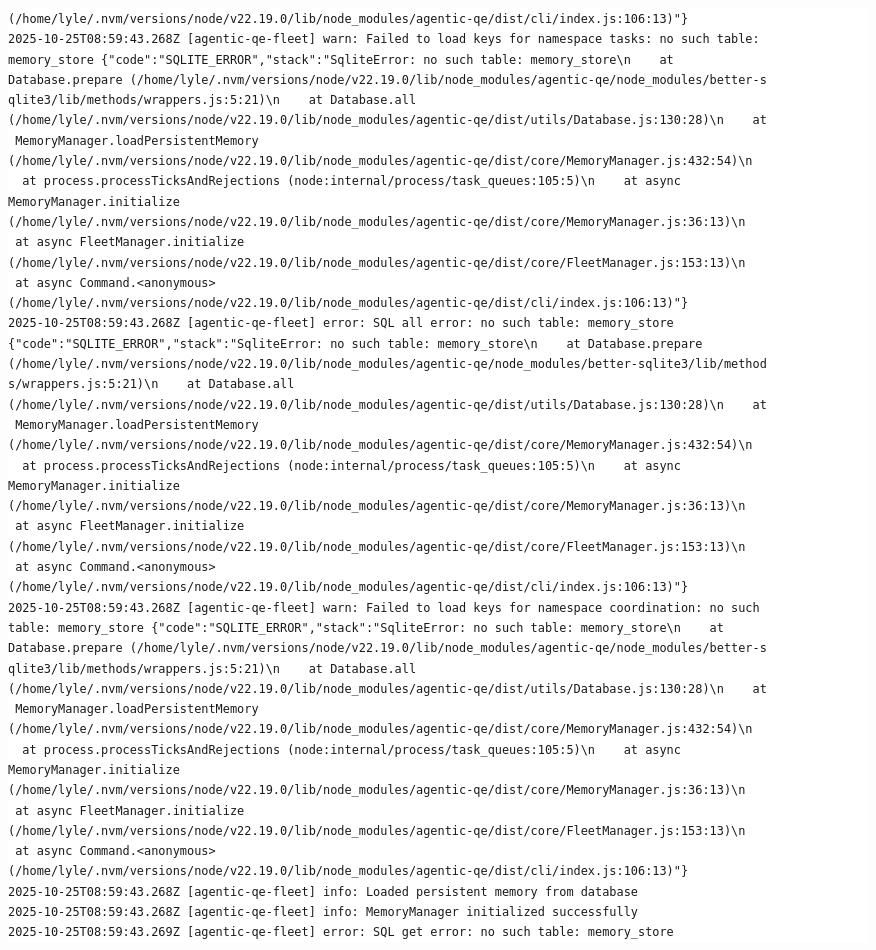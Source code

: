     (/home/lyle/.nvm/versions/node/v22.19.0/lib/node_modules/agentic-qe/dist/cli/index.js:106:13)"}
    2025-10-25T08:59:43.268Z [agentic-qe-fleet] warn: Failed to load keys for namespace tasks: no such table:
    memory_store {"code":"SQLITE_ERROR","stack":"SqliteError: no such table: memory_store\n    at
    Database.prepare (/home/lyle/.nvm/versions/node/v22.19.0/lib/node_modules/agentic-qe/node_modules/better-s
    qlite3/lib/methods/wrappers.js:5:21)\n    at Database.all
    (/home/lyle/.nvm/versions/node/v22.19.0/lib/node_modules/agentic-qe/dist/utils/Database.js:130:28)\n    at
     MemoryManager.loadPersistentMemory
    (/home/lyle/.nvm/versions/node/v22.19.0/lib/node_modules/agentic-qe/dist/core/MemoryManager.js:432:54)\n
      at process.processTicksAndRejections (node:internal/process/task_queues:105:5)\n    at async
    MemoryManager.initialize
    (/home/lyle/.nvm/versions/node/v22.19.0/lib/node_modules/agentic-qe/dist/core/MemoryManager.js:36:13)\n
     at async FleetManager.initialize
    (/home/lyle/.nvm/versions/node/v22.19.0/lib/node_modules/agentic-qe/dist/core/FleetManager.js:153:13)\n
     at async Command.<anonymous>
    (/home/lyle/.nvm/versions/node/v22.19.0/lib/node_modules/agentic-qe/dist/cli/index.js:106:13)"}
    2025-10-25T08:59:43.268Z [agentic-qe-fleet] error: SQL all error: no such table: memory_store
    {"code":"SQLITE_ERROR","stack":"SqliteError: no such table: memory_store\n    at Database.prepare
    (/home/lyle/.nvm/versions/node/v22.19.0/lib/node_modules/agentic-qe/node_modules/better-sqlite3/lib/method
    s/wrappers.js:5:21)\n    at Database.all
    (/home/lyle/.nvm/versions/node/v22.19.0/lib/node_modules/agentic-qe/dist/utils/Database.js:130:28)\n    at
     MemoryManager.loadPersistentMemory
    (/home/lyle/.nvm/versions/node/v22.19.0/lib/node_modules/agentic-qe/dist/core/MemoryManager.js:432:54)\n
      at process.processTicksAndRejections (node:internal/process/task_queues:105:5)\n    at async
    MemoryManager.initialize
    (/home/lyle/.nvm/versions/node/v22.19.0/lib/node_modules/agentic-qe/dist/core/MemoryManager.js:36:13)\n
     at async FleetManager.initialize
    (/home/lyle/.nvm/versions/node/v22.19.0/lib/node_modules/agentic-qe/dist/core/FleetManager.js:153:13)\n
     at async Command.<anonymous>
    (/home/lyle/.nvm/versions/node/v22.19.0/lib/node_modules/agentic-qe/dist/cli/index.js:106:13)"}
    2025-10-25T08:59:43.268Z [agentic-qe-fleet] warn: Failed to load keys for namespace coordination: no such
    table: memory_store {"code":"SQLITE_ERROR","stack":"SqliteError: no such table: memory_store\n    at
    Database.prepare (/home/lyle/.nvm/versions/node/v22.19.0/lib/node_modules/agentic-qe/node_modules/better-s
    qlite3/lib/methods/wrappers.js:5:21)\n    at Database.all
    (/home/lyle/.nvm/versions/node/v22.19.0/lib/node_modules/agentic-qe/dist/utils/Database.js:130:28)\n    at
     MemoryManager.loadPersistentMemory
    (/home/lyle/.nvm/versions/node/v22.19.0/lib/node_modules/agentic-qe/dist/core/MemoryManager.js:432:54)\n
      at process.processTicksAndRejections (node:internal/process/task_queues:105:5)\n    at async
    MemoryManager.initialize
    (/home/lyle/.nvm/versions/node/v22.19.0/lib/node_modules/agentic-qe/dist/core/MemoryManager.js:36:13)\n
     at async FleetManager.initialize
    (/home/lyle/.nvm/versions/node/v22.19.0/lib/node_modules/agentic-qe/dist/core/FleetManager.js:153:13)\n
     at async Command.<anonymous>
    (/home/lyle/.nvm/versions/node/v22.19.0/lib/node_modules/agentic-qe/dist/cli/index.js:106:13)"}
    2025-10-25T08:59:43.268Z [agentic-qe-fleet] info: Loaded persistent memory from database
    2025-10-25T08:59:43.268Z [agentic-qe-fleet] info: MemoryManager initialized successfully
    2025-10-25T08:59:43.269Z [agentic-qe-fleet] error: SQL get error: no such table: memory_store